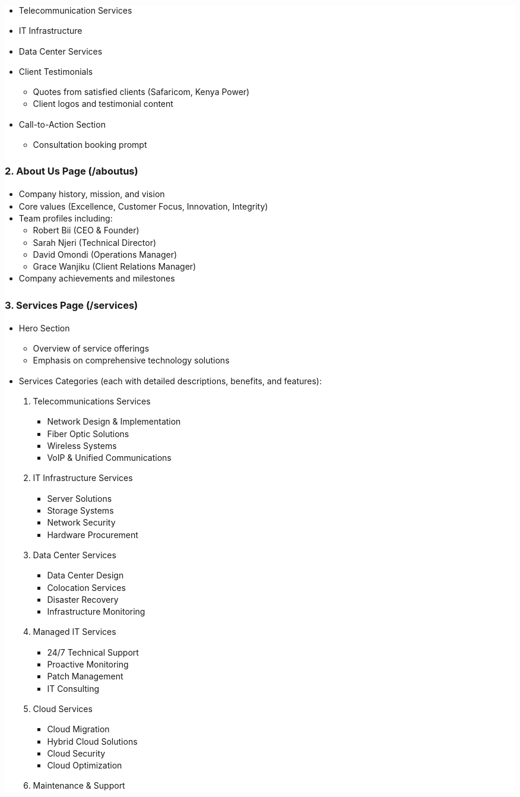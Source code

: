   - Telecommunication Services
  - IT Infrastructure
  - Data Center Services
- Client Testimonials
  
  - Quotes from satisfied clients (Safaricom, Kenya Power)
  - Client logos and testimonial content
- Call-to-Action Section
  
  - Consultation booking prompt
### 2. About Us Page (/aboutus)
- Company history, mission, and vision
- Core values (Excellence, Customer Focus, Innovation, Integrity)
- Team profiles including:
  - Robert Bii (CEO & Founder)
  - Sarah Njeri (Technical Director)
  - David Omondi (Operations Manager)
  - Grace Wanjiku (Client Relations Manager)
- Company achievements and milestones
### 3. Services Page (/services)
- Hero Section
  
  - Overview of service offerings
  - Emphasis on comprehensive technology solutions
- Services Categories (each with detailed descriptions, benefits, and features):
  
  1. Telecommunications Services
     
     - Network Design & Implementation
     - Fiber Optic Solutions
     - Wireless Systems
     - VoIP & Unified Communications
  2. IT Infrastructure Services
     
     - Server Solutions
     - Storage Systems
     - Network Security
     - Hardware Procurement
  3. Data Center Services
     
     - Data Center Design
     - Colocation Services
     - Disaster Recovery
     - Infrastructure Monitoring
  4. Managed IT Services
     
     - 24/7 Technical Support
     - Proactive Monitoring
     - Patch Management
     - IT Consulting
  5. Cloud Services
     
     - Cloud Migration
     - Hybrid Cloud Solutions
     - Cloud Security
     - Cloud Optimization
  6. Maintenance & Support
     